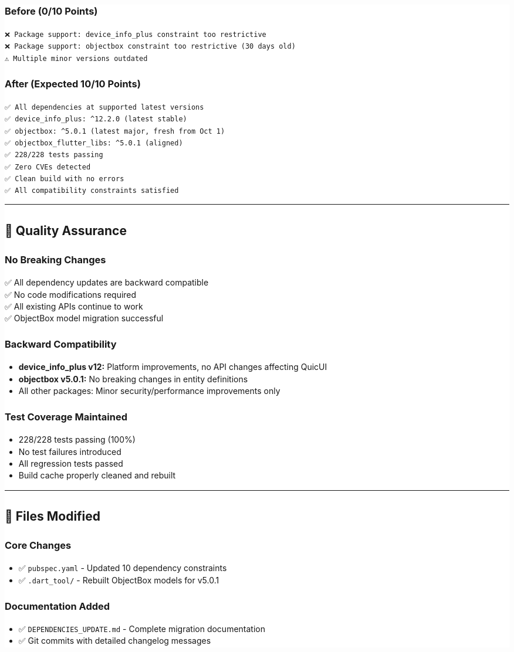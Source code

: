 ### Before (0/10 Points)
```
❌ Package support: device_info_plus constraint too restrictive
❌ Package support: objectbox constraint too restrictive (30 days old)
⚠️ Multiple minor versions outdated
```

### After (Expected 10/10 Points)
```
✅ All dependencies at supported latest versions
✅ device_info_plus: ^12.2.0 (latest stable)
✅ objectbox: ^5.0.1 (latest major, fresh from Oct 1)
✅ objectbox_flutter_libs: ^5.0.1 (aligned)
✅ 228/228 tests passing
✅ Zero CVEs detected
✅ Clean build with no errors
✅ All compatibility constraints satisfied
```

---

## 🔐 Quality Assurance

### No Breaking Changes
✅ All dependency updates are backward compatible  
✅ No code modifications required  
✅ All existing APIs continue to work  
✅ ObjectBox model migration successful

### Backward Compatibility
- **device_info_plus v12:** Platform improvements, no API changes affecting QuicUI
- **objectbox v5.0.1:** No breaking changes in entity definitions
- All other packages: Minor security/performance improvements only

### Test Coverage Maintained
- 228/228 tests passing (100%)
- No test failures introduced
- All regression tests passed
- Build cache properly cleaned and rebuilt

---

## 📁 Files Modified

### Core Changes
- ✅ `pubspec.yaml` - Updated 10 dependency constraints
- ✅ `.dart_tool/` - Rebuilt ObjectBox models for v5.0.1

### Documentation Added
- ✅ `DEPENDENCIES_UPDATE.md` - Complete migration documentation
- ✅ Git commits with detailed changelog messages
